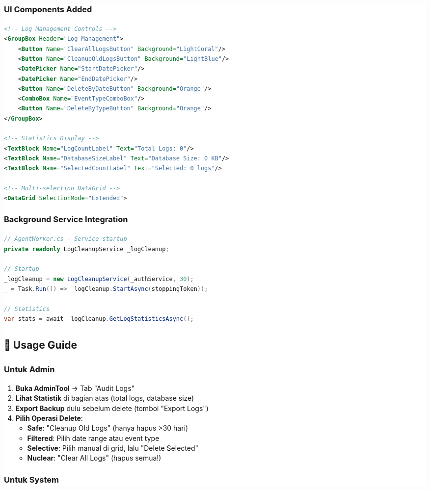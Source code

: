 ### UI Components Added

```xml
<!-- Log Management Controls -->
<GroupBox Header="Log Management">
    <Button Name="ClearAllLogsButton" Background="LightCoral"/>
    <Button Name="CleanupOldLogsButton" Background="LightBlue"/>
    <DatePicker Name="StartDatePicker"/>
    <DatePicker Name="EndDatePicker"/>
    <Button Name="DeleteByDateButton" Background="Orange"/>
    <ComboBox Name="EventTypeComboBox"/>
    <Button Name="DeleteByTypeButton" Background="Orange"/>
</GroupBox>

<!-- Statistics Display -->
<TextBlock Name="LogCountLabel" Text="Total Logs: 0"/>
<TextBlock Name="DatabaseSizeLabel" Text="Database Size: 0 KB"/>
<TextBlock Name="SelectedCountLabel" Text="Selected: 0 logs"/>

<!-- Multi-selection DataGrid -->
<DataGrid SelectionMode="Extended">
```

### Background Service Integration

```csharp
// AgentWorker.cs - Service startup
private readonly LogCleanupService _logCleanup;

// Startup
_logCleanup = new LogCleanupService(_authService, 30);
_ = Task.Run(() => _logCleanup.StartAsync(stoppingToken));

// Statistics
var stats = await _logCleanup.GetLogStatisticsAsync();
```

## 🚀 Usage Guide

### Untuk Admin

1. **Buka AdminTool** → Tab "Audit Logs"
2. **Lihat Statistik** di bagian atas (total logs, database size)
3. **Export Backup** dulu sebelum delete (tombol "Export Logs")
4. **Pilih Operasi Delete**:
   - **Safe**: "Cleanup Old Logs" (hanya hapus >30 hari)
   - **Filtered**: Pilih date range atau event type
   - **Selective**: Pilih manual di grid, lalu "Delete Selected"
   - **Nuclear**: "Clear All Logs" (hapus semua!)

### Untuk System

